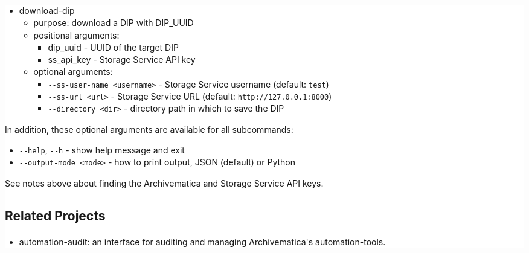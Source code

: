 * download-dip
  * purpose: download a DIP with DIP_UUID
  * positional arguments:
    * dip_uuid - UUID of the target DIP
    * ss_api_key - Storage Service API key
  * optional arguments:
    * `--ss-user-name <username>` - Storage Service username (default: `test`)
    * `--ss-url <url>` - Storage Service URL (default: `http://127.0.0.1:8000`)
    * `--directory <dir>` - directory path in which to save the DIP

In addition, these optional arguments are available for all subcommands:
* `--help`, `--h` - show help message and exit
* `--output-mode <mode>` - how to print output, JSON (default) or Python

See notes above about finding the Archivematica and Storage Service API keys.

## Related Projects

* [automation-audit](https://github.com/finoradin/automation-audit): an interface for auditing and managing Archivematica's automation-tools.
